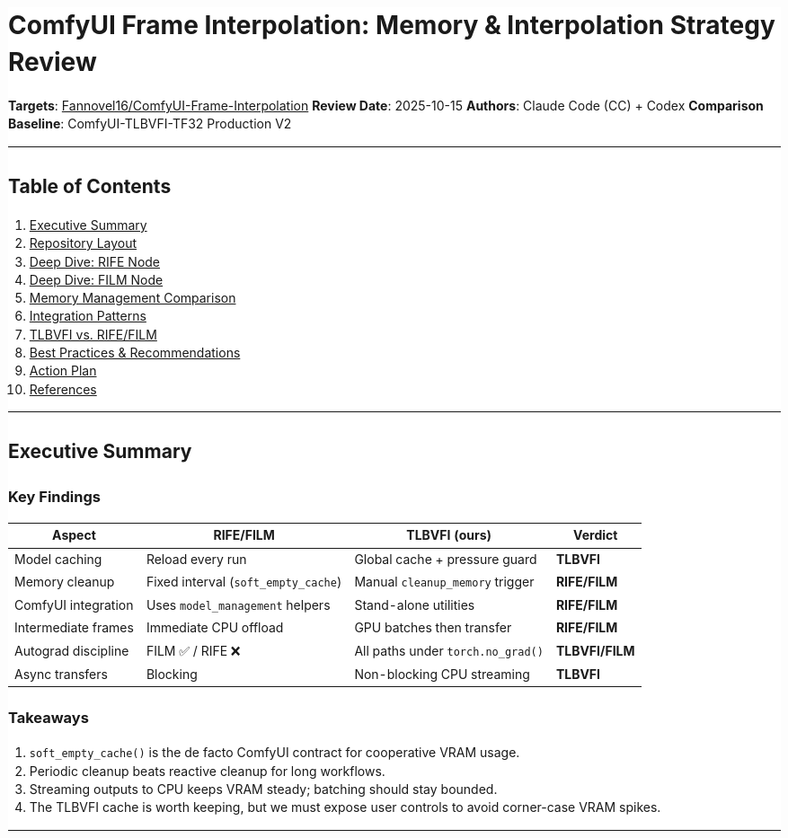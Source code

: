 # ComfyUI Frame Interpolation: Memory & Interpolation Strategy Review

**Targets**: [Fannovel16/ComfyUI-Frame-Interpolation](https://github.com/Fannovel16/ComfyUI-Frame-Interpolation)
**Review Date**: 2025-10-15
**Authors**: Claude Code (CC) + Codex
**Comparison Baseline**: ComfyUI-TLBVFI-TF32 Production V2

---

## Table of Contents

1. [Executive Summary](#executive-summary)
2. [Repository Layout](#repository-layout)
3. [Deep Dive: RIFE Node](#deep-dive-rife-node)
4. [Deep Dive: FILM Node](#deep-dive-film-node)
5. [Memory Management Comparison](#memory-management-comparison)
6. [Integration Patterns](#integration-patterns)
7. [TLBVFI vs. RIFE/FILM](#tlbvfi-vs-rifefilm)
8. [Best Practices & Recommendations](#best-practices--recommendations)
9. [Action Plan](#action-plan)
10. [References](#references)

---

## Executive Summary

### Key Findings

| Aspect | RIFE/FILM | TLBVFI (ours) | Verdict |
|--------|-----------|---------------|---------|
| Model caching | Reload every run | Global cache + pressure guard | **TLBVFI** |
| Memory cleanup | Fixed interval (`soft_empty_cache`) | Manual `cleanup_memory` trigger | **RIFE/FILM** |
| ComfyUI integration | Uses `model_management` helpers | Stand-alone utilities | **RIFE/FILM** |
| Intermediate frames | Immediate CPU offload | GPU batches then transfer | **RIFE/FILM** |
| Autograd discipline | FILM ✅ / RIFE ❌ | All paths under `torch.no_grad()` | **TLBVFI/FILM** |
| Async transfers | Blocking | Non-blocking CPU streaming | **TLBVFI** |

### Takeaways

1. `soft_empty_cache()` is the de facto ComfyUI contract for cooperative VRAM usage.
2. Periodic cleanup beats reactive cleanup for long workflows.
3. Streaming outputs to CPU keeps VRAM steady; batching should stay bounded.
4. The TLBVFI cache is worth keeping, but we must expose user controls to avoid corner-case VRAM spikes.

---